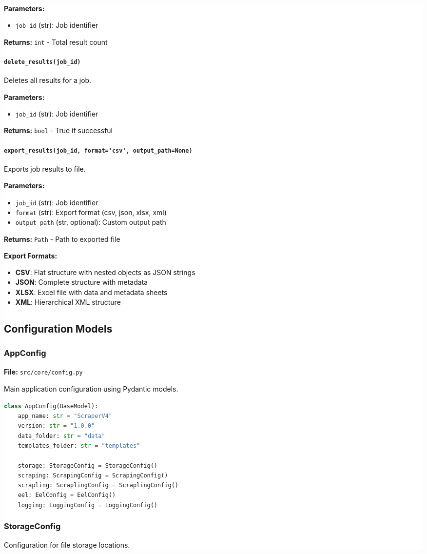 **Parameters:**
- `job_id` (str): Job identifier

**Returns:** `int` - Total result count

#### `delete_results(job_id)`
Deletes all results for a job.

**Parameters:**
- `job_id` (str): Job identifier

**Returns:** `bool` - True if successful

#### `export_results(job_id, format='csv', output_path=None)`
Exports job results to file.

**Parameters:**
- `job_id` (str): Job identifier
- `format` (str): Export format (csv, json, xlsx, xml)
- `output_path` (str, optional): Custom output path

**Returns:** `Path` - Path to exported file

**Export Formats:**
- **CSV**: Flat structure with nested objects as JSON strings
- **JSON**: Complete structure with metadata
- **XLSX**: Excel file with data and metadata sheets
- **XML**: Hierarchical XML structure

## Configuration Models

### AppConfig

**File:** `src/core/config.py`

Main application configuration using Pydantic models.

```python
class AppConfig(BaseModel):
    app_name: str = "ScraperV4"
    version: str = "1.0.0"
    data_folder: str = "data"
    templates_folder: str = "templates"
    
    storage: StorageConfig = StorageConfig()
    scraping: ScrapingConfig = ScrapingConfig()
    scrapling: ScraplingConfig = ScraplingConfig()
    eel: EelConfig = EelConfig()
    logging: LoggingConfig = LoggingConfig()
```

### StorageConfig

Configuration for file storage locations.
